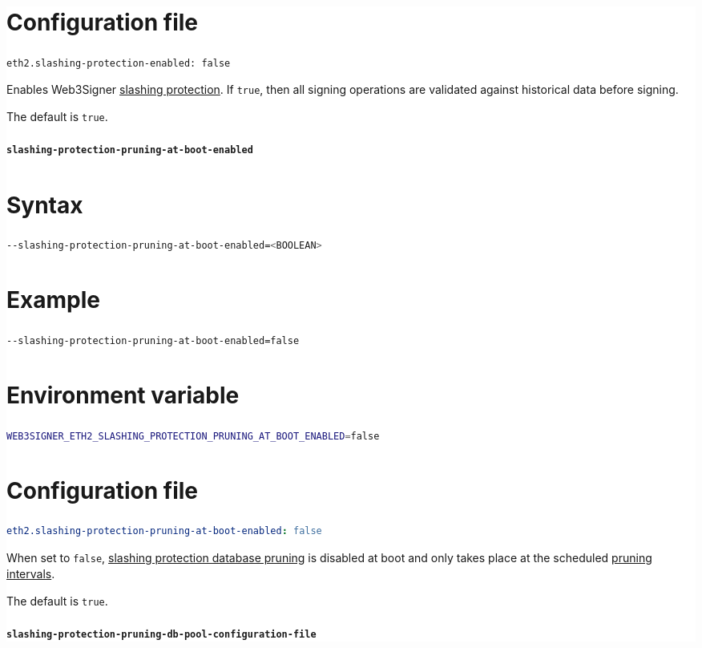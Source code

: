 # Configuration file

```bash
eth2.slashing-protection-enabled: false
```



Enables Web3Signer [slashing protection].
If `true`, then all signing operations are validated against historical data before signing.

The default is `true`.

#### `slashing-protection-pruning-at-boot-enabled`



# Syntax

```bash
--slashing-protection-pruning-at-boot-enabled=<BOOLEAN>
```

# Example

```bash
--slashing-protection-pruning-at-boot-enabled=false
```

# Environment variable

```bash
WEB3SIGNER_ETH2_SLASHING_PROTECTION_PRUNING_AT_BOOT_ENABLED=false
```

# Configuration file

```yaml
eth2.slashing-protection-pruning-at-boot-enabled: false
```



When set to `false`, [slashing protection database
pruning](../../how-to/configure-slashing-protection.md#prune-the-slashing-protection-database) is
disabled at boot and only takes place at the scheduled [pruning intervals](#slashing-protection-pruning-interval).

The default is `true`.

#### `slashing-protection-pruning-db-pool-configuration-file`




[include the port number in the database URL]: https://jdbc.postgresql.org/documentation/head/connect.html
[slashing protection]: ../../Concepts/Slashing-Protection.md
[validator client interchange format]: https://eips.ethereum.org/EIPS/eip-3076
[consensus specification]: https://github.com/ethereum/consensus-specs/tree/master/configs